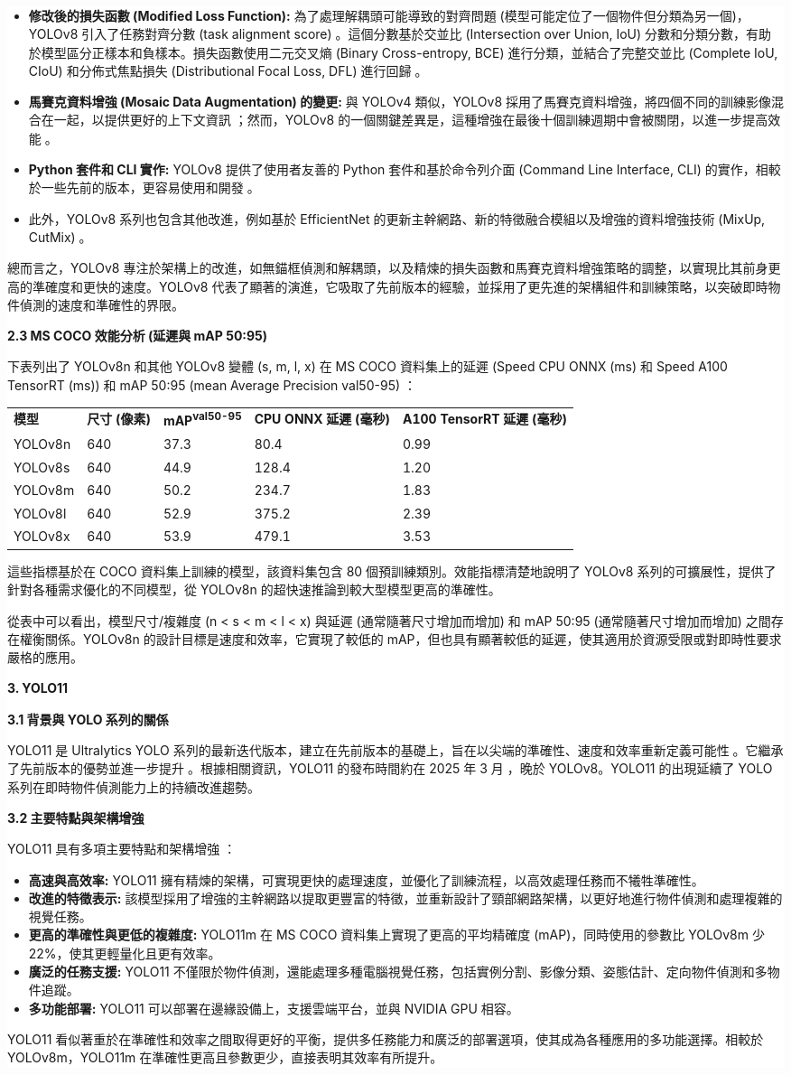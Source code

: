 - **修改後的損失函數 (Modified Loss Function):** 為了處理解耦頭可能導致的對齊問題 (模型可能定位了一個物件但分類為另一個)，YOLOv8 引入了任務對齊分數 (task alignment score) 。這個分數基於交並比 (Intersection over Union, IoU) 分數和分類分數，有助於模型區分正樣本和負樣本。損失函數使用二元交叉熵 (Binary Cross-entropy, BCE) 進行分類，並結合了完整交並比 (Complete IoU, CIoU) 和分佈式焦點損失 (Distributional Focal Loss, DFL) 進行回歸 。  
    
- **馬賽克資料增強 (Mosaic Data Augmentation) 的變更:** 與 YOLOv4 類似，YOLOv8 採用了馬賽克資料增強，將四個不同的訓練影像混合在一起，以提供更好的上下文資訊 ；然而，YOLOv8 的一個關鍵差異是，這種增強在最後十個訓練週期中會被關閉，以進一步提高效能 。  
    
- **Python 套件和 CLI 實作:** YOLOv8 提供了使用者友善的 Python 套件和基於命令列介面 (Command Line Interface, CLI) 的實作，相較於一些先前的版本，更容易使用和開發 。  
    
- 此外，YOLOv8 系列也包含其他改進，例如基於 EfficientNet 的更新主幹網路、新的特徵融合模組以及增強的資料增強技術 (MixUp, CutMix) 。  
    

總而言之，YOLOv8 專注於架構上的改進，如無錨框偵測和解耦頭，以及精煉的損失函數和馬賽克資料增強策略的調整，以實現比其前身更高的準確度和更快的速度。YOLOv8 代表了顯著的演進，它吸取了先前版本的經驗，並採用了更先進的架構組件和訓練策略，以突破即時物件偵測的速度和準確性的界限。

**2.3 MS COCO 效能分析 (延遲與 mAP 50:95)**

下表列出了 YOLOv8n 和其他 YOLOv8 變體 (s, m, l, x) 在 MS COCO 資料集上的延遲 (Speed CPU ONNX (ms) 和 Speed A100 TensorRT (ms)) 和 mAP 50:95 (mean Average Precision val50-95) ：  

|   |   |   |   |   |
|---|---|---|---|---|
|**模型**|**尺寸 (像素)**|**mAP<sup>val50-95</sup>**|**CPU ONNX 延遲 (毫秒)**|**A100 TensorRT 延遲 (毫秒)**|
|YOLOv8n|640|37.3|80.4|0.99|
|YOLOv8s|640|44.9|128.4|1.20|
|YOLOv8m|640|50.2|234.7|1.83|
|YOLOv8l|640|52.9|375.2|2.39|
|YOLOv8x|640|53.9|479.1|3.53|

這些指標基於在 COCO 資料集上訓練的模型，該資料集包含 80 個預訓練類別。效能指標清楚地說明了 YOLOv8 系列的可擴展性，提供了針對各種需求優化的不同模型，從 YOLOv8n 的超快速推論到較大型模型更高的準確性。

從表中可以看出，模型尺寸/複雜度 (n < s < m < l < x) 與延遲 (通常隨著尺寸增加而增加) 和 mAP 50:95 (通常隨著尺寸增加而增加) 之間存在權衡關係。YOLOv8n 的設計目標是速度和效率，它實現了較低的 mAP，但也具有顯著較低的延遲，使其適用於資源受限或對即時性要求嚴格的應用。

**3. YOLO11**

**3.1 背景與 YOLO 系列的關係**

YOLO11 是 Ultralytics YOLO 系列的最新迭代版本，建立在先前版本的基礎上，旨在以尖端的準確性、速度和效率重新定義可能性 。它繼承了先前版本的優勢並進一步提升 。根據相關資訊，YOLO11 的發布時間約在 2025 年 3 月 ，晚於 YOLOv8。YOLO11 的出現延續了 YOLO 系列在即時物件偵測能力上的持續改進趨勢。  

**3.2 主要特點與架構增強**

YOLO11 具有多項主要特點和架構增強 ：  

- **高速與高效率:** YOLO11 擁有精煉的架構，可實現更快的處理速度，並優化了訓練流程，以高效處理任務而不犧牲準確性。
- **改進的特徵表示:** 該模型採用了增強的主幹網路以提取更豐富的特徵，並重新設計了頸部網路架構，以更好地進行物件偵測和處理複雜的視覺任務。
- **更高的準確性與更低的複雜度:** YOLO11m 在 MS COCO 資料集上實現了更高的平均精確度 (mAP)，同時使用的參數比 YOLOv8m 少 22%，使其更輕量化且更有效率。
- **廣泛的任務支援:** YOLO11 不僅限於物件偵測，還能處理多種電腦視覺任務，包括實例分割、影像分類、姿態估計、定向物件偵測和多物件追蹤。
- **多功能部署:** YOLO11 可以部署在邊緣設備上，支援雲端平台，並與 NVIDIA GPU 相容。

YOLO11 看似著重於在準確性和效率之間取得更好的平衡，提供多任務能力和廣泛的部署選項，使其成為各種應用的多功能選擇。相較於 YOLOv8m，YOLO11m 在準確性更高且參數更少，直接表明其效率有所提升。
